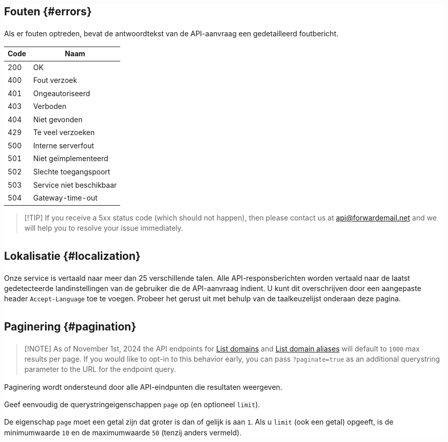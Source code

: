 ## Fouten {#errors}

Als er fouten optreden, bevat de antwoordtekst van de API-aanvraag een gedetailleerd foutbericht.

| Code | Naam |
| ---- | --------------------- |
| 200 | OK |
| 400 | Fout verzoek |
| 401 | Ongeautoriseerd |
| 403 | Verboden |
| 404 | Niet gevonden |
| 429 | Te veel verzoeken |
| 500 | Interne serverfout |
| 501 | Niet geïmplementeerd |
| 502 | Slechte toegangspoort |
| 503 | Service niet beschikbaar |
| 504 | Gateway-time-out |

> \[!TIP]
> If you receive a 5xx status code (which should not happen), then please contact us at <a href="mailto:api@forwardemail.net"><api@forwardemail.net></a> and we will help you to resolve your issue immediately.

## Lokalisatie {#localization}

Onze service is vertaald naar meer dan 25 verschillende talen. Alle API-responsberichten worden vertaald naar de laatst gedetecteerde landinstellingen van de gebruiker die de API-aanvraag indient. U kunt dit overschrijven door een aangepaste header `Accept-Language` toe te voegen. Probeer het gerust uit met behulp van de taalkeuzelijst onderaan deze pagina.

## Paginering {#pagination}

> \[!NOTE]
> As of November 1st, 2024 the API endpoints for [List domains](#list-domains) and [List domain aliases](#list-domain-aliases) will default to `1000` max results per page.  If you would like to opt-in to this behavior early, you can pass `?paginate=true` as an additional querystring parameter to the URL for the endpoint query.

Paginering wordt ondersteund door alle API-eindpunten die resultaten weergeven.

Geef eenvoudig de querystringeigenschappen `page` op (en optioneel `limit`).

De eigenschap `page` moet een getal zijn dat groter is dan of gelijk is aan `1`. Als u `limit` (ook een getal) opgeeft, is de minimumwaarde `10` en de maximumwaarde `50` (tenzij anders vermeld).

